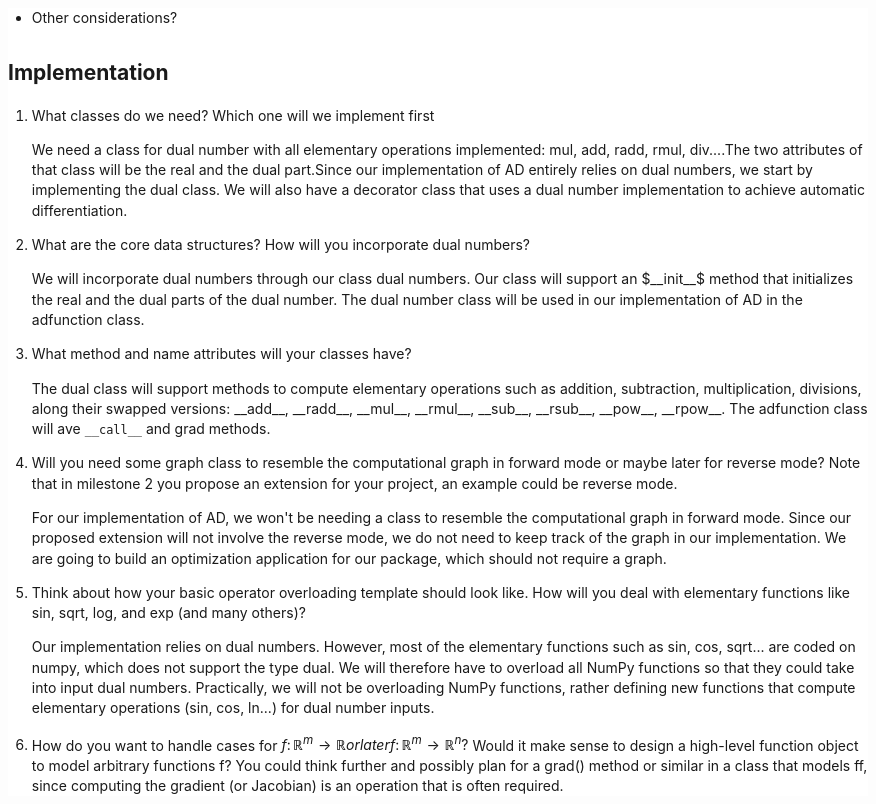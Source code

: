 - Other considerations?

## Implementation
[Discuss how you plan on implementing the forward mode of automatic differentiation. What are the core data structures? What classes will you implement? What method and name attributes will your classes have? What external dependencies will you rely on? How will you deal with elementary functions like sin, sqrt, log, and exp (and all the others)?]::
[Be sure to consider a variety of use cases. For example, don't limit your design to scalar functions of scalar values. Make sure you can handle the situations of vector functions of vectors and scalar functions of vectors. Don't forget that people will want to use your library in algorithms like Newton's method (among others).]::

1. What classes do we need? Which one will we implement first
    
    We need a class for dual number with all elementary operations implemented: mul, add, radd, rmul, div....The two attributes of that class will be the real and the dual part.Since our implementation of AD entirely relies on dual numbers, we start by implementing the dual class. We will also have a decorator class that uses a dual number implementation to achieve automatic differentiation.
    
2. What are the core data structures? How will you incorporate dual numbers? 
    
    We will incorporate dual numbers through our class dual numbers. Our class will support an $__init__$ method that initializes the real and the dual parts of the dual number. The dual number class will be used in our implementation of AD in the adfunction class.
    
3. What method and name attributes will your classes have?

    The dual class will support methods to compute elementary operations such as addition, subtraction, multiplication, divisions, along their swapped versions: \_\_add\_\_, \_\_radd\_\_, \_\_mul\_\_, \_\_rmul\_\_, \_\_sub\_\_, \_\_rsub\_\_, \_\_pow\_\_, \_\_rpow\_\_. The adfunction class will ave ```__call__``` and grad methods.
    
4. Will you need some graph class to resemble the computational graph in forward mode or maybe later for reverse mode? Note that in milestone 2 you propose an extension for your project, an example could be reverse mode.
    
    For our implementation of AD, we won't be needing a class to resemble the computational graph in forward mode. Since our proposed extension will not involve the reverse mode, we do not need to keep track of the graph in our implementation. We are going to build an optimization application for our package, which should not require a graph.
    
5. Think about how your basic operator overloading template should look like. How will you deal with elementary functions like sin, sqrt, log, and exp (and many others)?
    
    Our implementation relies on dual numbers. However, most of the elementary functions such as sin, cos, sqrt... are coded on numpy, which does not support the type dual. We will therefore have to overload all NumPy functions so that they could take into input dual numbers. Practically, we will not be overloading NumPy functions, rather defining new functions that compute elementary operations (sin, cos, ln...) for dual number inputs. 
    
6. How do you want to handle cases for $f\colon\mathbb{R}^m \rightarrow \mathbb{R} or later f\colon\mathbb{R}^{m} \rightarrow \mathbb{R}^{n}?$ Would it make sense to design a high-level function object to model arbitrary functions f? You could think further and possibly plan for a grad() method or similar in a class that models ff, since computing the gradient (or Jacobian) is an operation that is often required.
    